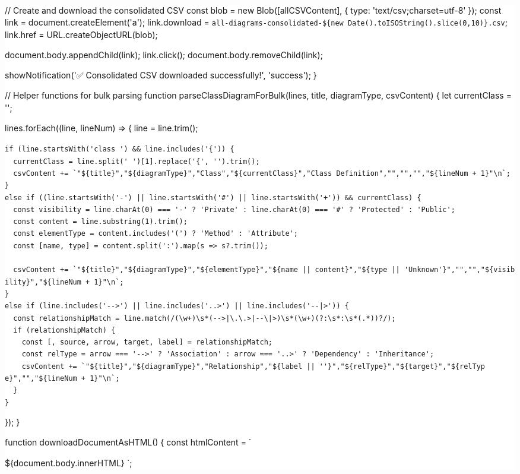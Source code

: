   // Create and download the consolidated CSV
  const blob = new Blob([allCSVContent], { type: 'text/csv;charset=utf-8' });
  const link = document.createElement('a');
  link.download = `all-diagrams-consolidated-${new Date().toISOString().slice(0,10)}.csv`;
  link.href = URL.createObjectURL(blob);

  document.body.appendChild(link);
  link.click();
  document.body.removeChild(link);

  showNotification('✅ Consolidated CSV downloaded successfully!', 'success');
}

// Helper functions for bulk parsing
function parseClassDiagramForBulk(lines, title, diagramType, csvContent) {
  let currentClass = '';

  lines.forEach((line, lineNum) => {
    line = line.trim();

    if (line.startsWith('class ') && line.includes('{')) {
      currentClass = line.split(' ')[1].replace('{', '').trim();
      csvContent += `"${title}","${diagramType}","Class","${currentClass}","Class Definition","","","","${lineNum + 1}"\n`;
    }
    else if ((line.startsWith('-') || line.startsWith('#') || line.startsWith('+')) && currentClass) {
      const visibility = line.charAt(0) === '-' ? 'Private' : line.charAt(0) === '#' ? 'Protected' : 'Public';
      const content = line.substring(1).trim();
      const elementType = content.includes('(') ? 'Method' : 'Attribute';
      const [name, type] = content.split(':').map(s => s?.trim());

      csvContent += `"${title}","${diagramType}","${elementType}","${name || content}","${type || 'Unknown'}","","","${visibility}","${lineNum + 1}"\n`;
    }
    else if (line.includes('-->') || line.includes('..>') || line.includes('--|>')) {
      const relationshipMatch = line.match(/(\w+)\s*(-->|\.\.>|--\|>)\s*(\w+)(?:\s*:\s*(.*))?/);
      if (relationshipMatch) {
        const [, source, arrow, target, label] = relationshipMatch;
        const relType = arrow === '-->' ? 'Association' : arrow === '..>' ? 'Dependency' : 'Inheritance';
        csvContent += `"${title}","${diagramType}","Relationship","${label || ''}","${relType}","${target}","${relType}","","${lineNum + 1}"\n`;
      }
    }
  });
}

function downloadDocumentAsHTML() {
  const htmlContent = `<!DOCTYPE html>
<html lang="en">
<head>
    <meta charset="UTF-8">
    <meta name="viewport" content="width=device-width, initial-scale=1.0">
    <title>MENG E-Commerce Platform - Technical Documentation</title>
    <script src="https://cdn.jsdelivr.net/npm/mermaid/dist/mermaid.min.js"></script>
    <style>
        ${document.querySelector('style').textContent}
    </style>
</head>
<body>
    ${document.body.innerHTML}
    <script>
        mermaid.initialize({ startOnLoad: true, theme: 'default' });
    </script>
</body>
</html>`;
